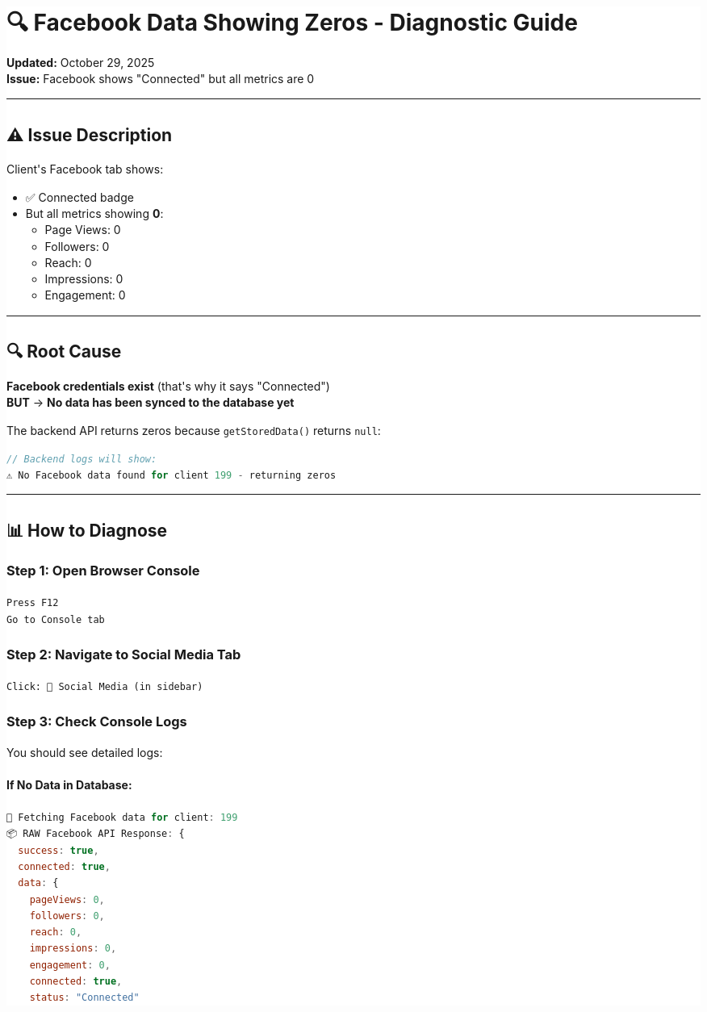 # 🔍 Facebook Data Showing Zeros - Diagnostic Guide

**Updated:** October 29, 2025  
**Issue:** Facebook shows "Connected" but all metrics are 0

---

## ⚠️ Issue Description

Client's Facebook tab shows:
- ✅ Connected badge
- But all metrics showing **0**:
  - Page Views: 0
  - Followers: 0
  - Reach: 0
  - Impressions: 0
  - Engagement: 0

---

## 🔍 Root Cause

**Facebook credentials exist** (that's why it says "Connected")  
**BUT** → **No data has been synced to the database yet**

The backend API returns zeros because `getStoredData()` returns `null`:
```typescript
// Backend logs will show:
⚠️ No Facebook data found for client 199 - returning zeros
```

---

## 📊 How to Diagnose

### **Step 1: Open Browser Console**
```
Press F12
Go to Console tab
```

### **Step 2: Navigate to Social Media Tab**
```
Click: 📱 Social Media (in sidebar)
```

### **Step 3: Check Console Logs**

You should see detailed logs:

#### **If No Data in Database:**
```javascript
🔄 Fetching Facebook data for client: 199
📦 RAW Facebook API Response: {
  success: true,
  connected: true,
  data: {
    pageViews: 0,
    followers: 0,
    reach: 0,
    impressions: 0,
    engagement: 0,
    connected: true,
    status: "Connected"
```